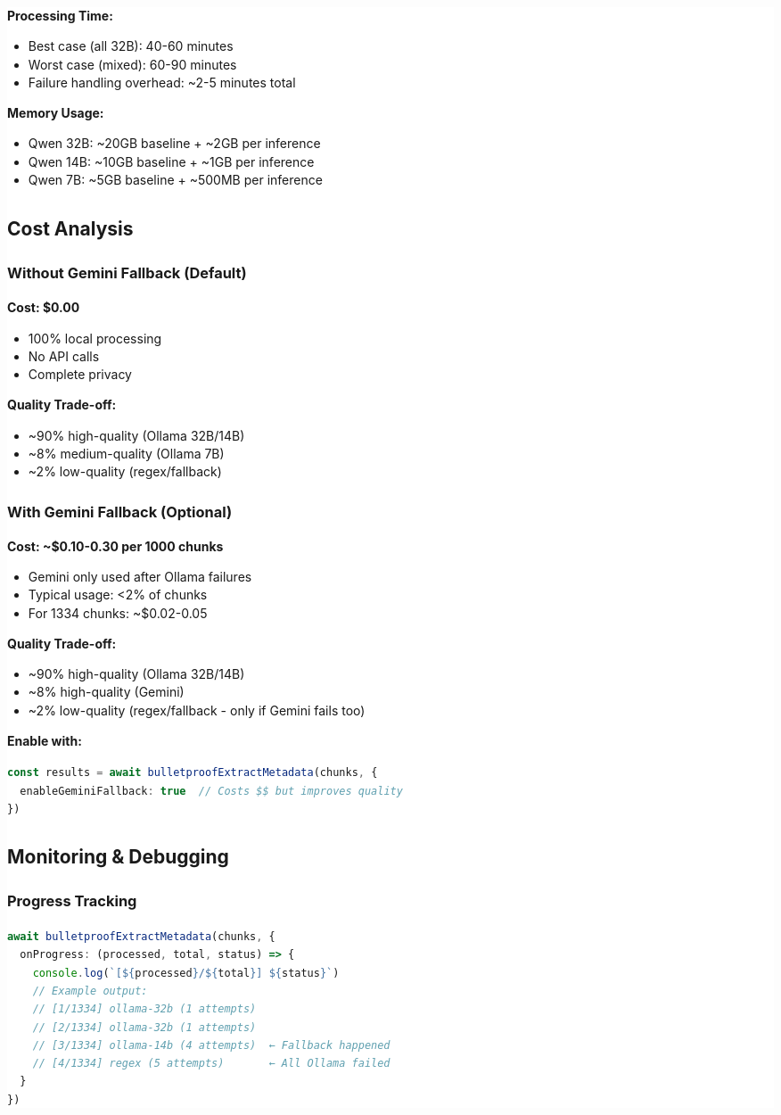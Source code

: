**Processing Time:**
- Best case (all 32B): 40-60 minutes
- Worst case (mixed): 60-90 minutes
- Failure handling overhead: ~2-5 minutes total

**Memory Usage:**
- Qwen 32B: ~20GB baseline + ~2GB per inference
- Qwen 14B: ~10GB baseline + ~1GB per inference
- Qwen 7B: ~5GB baseline + ~500MB per inference

## Cost Analysis

### Without Gemini Fallback (Default)

**Cost: $0.00**
- 100% local processing
- No API calls
- Complete privacy

**Quality Trade-off:**
- ~90% high-quality (Ollama 32B/14B)
- ~8% medium-quality (Ollama 7B)
- ~2% low-quality (regex/fallback)

### With Gemini Fallback (Optional)

**Cost: ~$0.10-0.30 per 1000 chunks**
- Gemini only used after Ollama failures
- Typical usage: <2% of chunks
- For 1334 chunks: ~$0.02-0.05

**Quality Trade-off:**
- ~90% high-quality (Ollama 32B/14B)
- ~8% high-quality (Gemini)
- ~2% low-quality (regex/fallback - only if Gemini fails too)

**Enable with:**
```typescript
const results = await bulletproofExtractMetadata(chunks, {
  enableGeminiFallback: true  // Costs $$ but improves quality
})
```

## Monitoring & Debugging

### Progress Tracking

```typescript
await bulletproofExtractMetadata(chunks, {
  onProgress: (processed, total, status) => {
    console.log(`[${processed}/${total}] ${status}`)
    // Example output:
    // [1/1334] ollama-32b (1 attempts)
    // [2/1334] ollama-32b (1 attempts)
    // [3/1334] ollama-14b (4 attempts)  ← Fallback happened
    // [4/1334] regex (5 attempts)       ← All Ollama failed
  }
})
```
